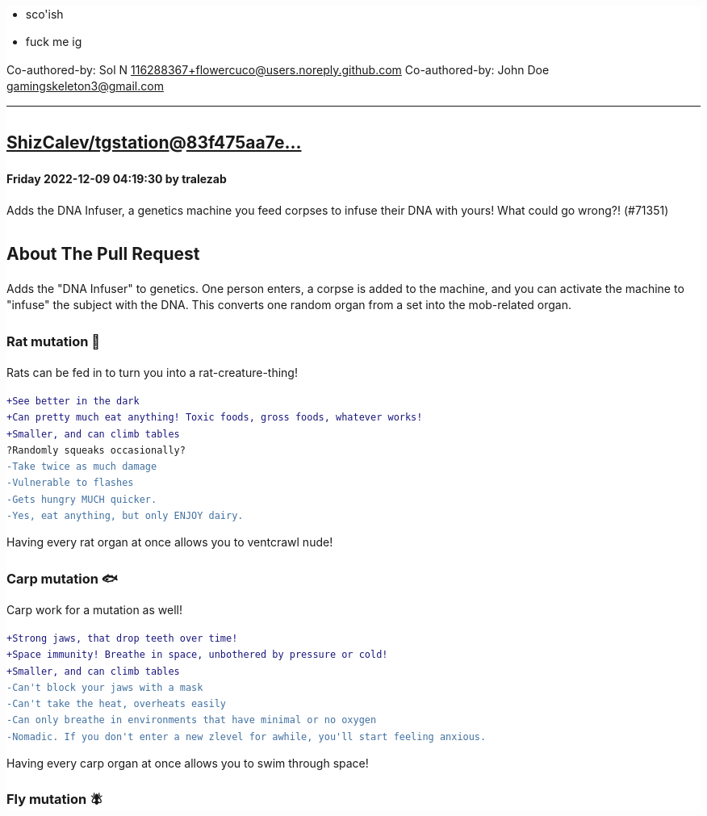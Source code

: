 * sco'ish

* fuck me ig

Co-authored-by: Sol N <116288367+flowercuco@users.noreply.github.com>
Co-authored-by: John Doe <gamingskeleton3@gmail.com>

---
## [ShizCalev/tgstation](https://github.com/ShizCalev/tgstation)@[83f475aa7e...](https://github.com/ShizCalev/tgstation/commit/83f475aa7ec4290c6961f1f14c5da80f340989b8)
#### Friday 2022-12-09 04:19:30 by tralezab

Adds the DNA Infuser, a genetics machine you feed corpses to infuse their DNA with yours! What could go wrong?! (#71351)

## About The Pull Request  
Adds the "DNA Infuser" to genetics. One person enters, a corpse is added
to the machine, and you can activate the machine to "infuse" the subject
with the DNA. This converts one random organ from a set into the
mob-related organ.

### Rat mutation 🐀

Rats can be fed in to turn you into a rat-creature-thing!
```diff
+See better in the dark
+Can pretty much eat anything! Toxic foods, gross foods, whatever works!
+Smaller, and can climb tables
?Randomly squeaks occasionally?
-Take twice as much damage
-Vulnerable to flashes
-Gets hungry MUCH quicker.
-Yes, eat anything, but only ENJOY dairy.
```
Having every rat organ at once allows you to ventcrawl nude!

### Carp mutation 🐟 

Carp work for a mutation as well!
```diff
+Strong jaws, that drop teeth over time!
+Space immunity! Breathe in space, unbothered by pressure or cold!
+Smaller, and can climb tables
-Can't block your jaws with a mask
-Can't take the heat, overheats easily
-Can only breathe in environments that have minimal or no oxygen
-Nomadic. If you don't enter a new zlevel for awhile, you'll start feeling anxious.
```
Having every carp organ at once allows you to swim through space!

### Fly mutation 🪰 
